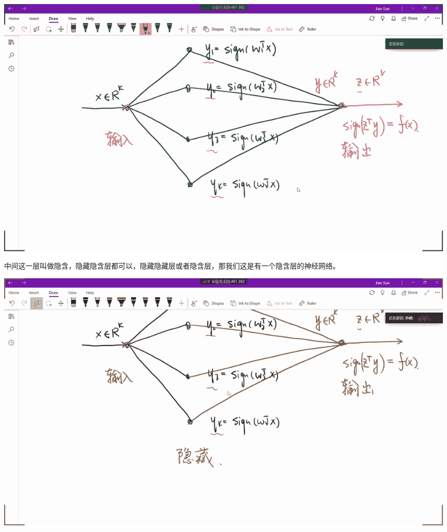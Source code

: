 ![](img/092c9438452e3d8e1311f1e920efbe10_40.png)

中间这一层叫做隐含，隐藏隐含层都可以，隐藏隐藏层或者隐含层，那我们这是有一个隐含层的神经网络。

![](img/092c9438452e3d8e1311f1e920efbe10_42.png)
